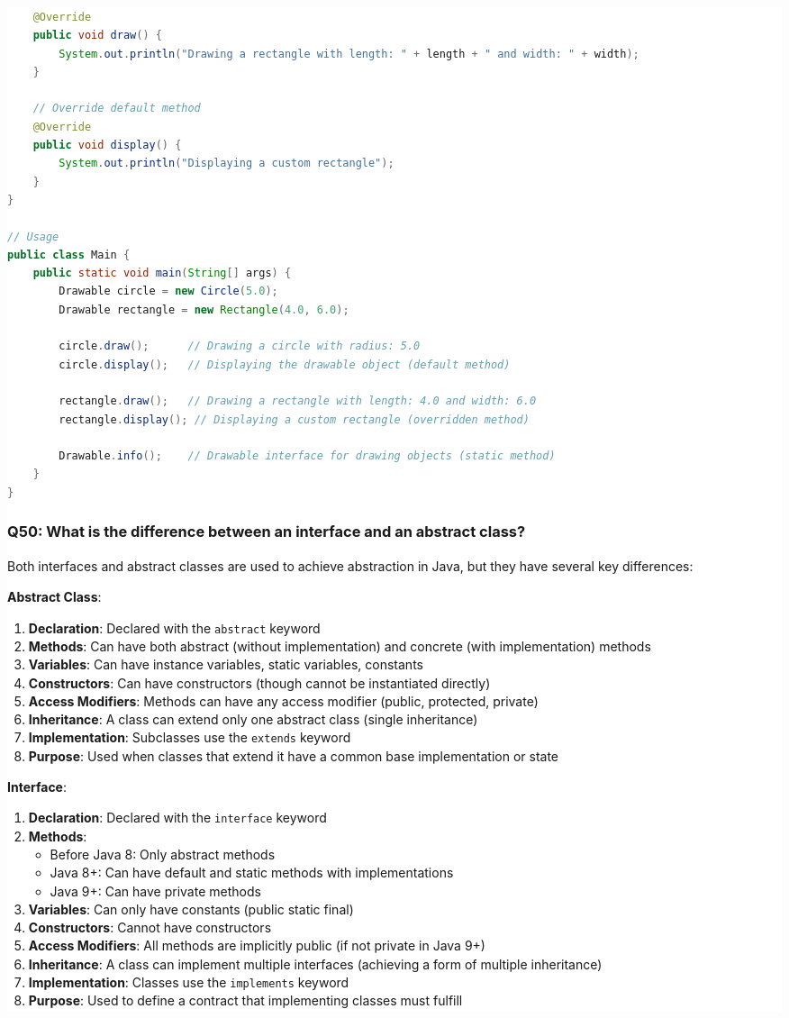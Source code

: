 ```java
    @Override
    public void draw() {
        System.out.println("Drawing a rectangle with length: " + length + " and width: " + width);
    }
    
    // Override default method
    @Override
    public void display() {
        System.out.println("Displaying a custom rectangle");
    }
}

// Usage
public class Main {
    public static void main(String[] args) {
        Drawable circle = new Circle(5.0);
        Drawable rectangle = new Rectangle(4.0, 6.0);
        
        circle.draw();      // Drawing a circle with radius: 5.0
        circle.display();   // Displaying the drawable object (default method)
        
        rectangle.draw();   // Drawing a rectangle with length: 4.0 and width: 6.0
        rectangle.display(); // Displaying a custom rectangle (overridden method)
        
        Drawable.info();    // Drawable interface for drawing objects (static method)
    }
}
```

### Q50: What is the difference between an interface and an abstract class?

Both interfaces and abstract classes are used to achieve abstraction in Java, but they have several key differences:

**Abstract Class**:
1. **Declaration**: Declared with the `abstract` keyword
2. **Methods**: Can have both abstract (without implementation) and concrete (with implementation) methods
3. **Variables**: Can have instance variables, static variables, constants
4. **Constructors**: Can have constructors (though cannot be instantiated directly)
5. **Access Modifiers**: Methods can have any access modifier (public, protected, private)
6. **Inheritance**: A class can extend only one abstract class (single inheritance)
7. **Implementation**: Subclasses use the `extends` keyword
8. **Purpose**: Used when classes that extend it have a common base implementation or state

**Interface**:
1. **Declaration**: Declared with the `interface` keyword
2. **Methods**: 
   - Before Java 8: Only abstract methods
   - Java 8+: Can have default and static methods with implementations
   - Java 9+: Can have private methods
3. **Variables**: Can only have constants (public static final)
4. **Constructors**: Cannot have constructors
5. **Access Modifiers**: All methods are implicitly public (if not private in Java 9+)
6. **Inheritance**: A class can implement multiple interfaces (achieving a form of multiple inheritance)
7. **Implementation**: Classes use the `implements` keyword
8. **Purpose**: Used to define a contract that implementing classes must fulfill
